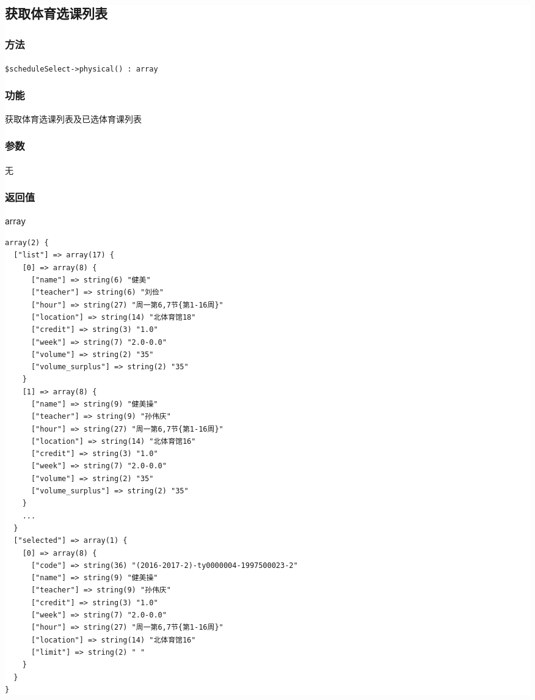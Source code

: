 
## 获取体育选课列表

### 方法

```
$scheduleSelect->physical() : array
```

### 功能

获取体育选课列表及已选体育课列表

### 参数

无

### 返回值

array
```
array(2) {
  ["list"] => array(17) {
    [0] => array(8) {
      ["name"] => string(6) "健美"
      ["teacher"] => string(6) "刘俭"
      ["hour"] => string(27) "周一第6,7节{第1-16周}"
      ["location"] => string(14) "北体育馆18"
      ["credit"] => string(3) "1.0"
      ["week"] => string(7) "2.0-0.0"
      ["volume"] => string(2) "35"
      ["volume_surplus"] => string(2) "35"
    }
    [1] => array(8) {
      ["name"] => string(9) "健美操"
      ["teacher"] => string(9) "孙伟庆"
      ["hour"] => string(27) "周一第6,7节{第1-16周}"
      ["location"] => string(14) "北体育馆16"
      ["credit"] => string(3) "1.0"
      ["week"] => string(7) "2.0-0.0"
      ["volume"] => string(2) "35"
      ["volume_surplus"] => string(2) "35"
    }
    ...
  }
  ["selected"] => array(1) {
    [0] => array(8) {
      ["code"] => string(36) "(2016-2017-2)-ty0000004-1997500023-2"
      ["name"] => string(9) "健美操"
      ["teacher"] => string(9) "孙伟庆"
      ["credit"] => string(3) "1.0"
      ["week"] => string(7) "2.0-0.0"
      ["hour"] => string(27) "周一第6,7节{第1-16周}"
      ["location"] => string(14) "北体育馆16"
      ["limit"] => string(2) " "
    }
  }
}
```
